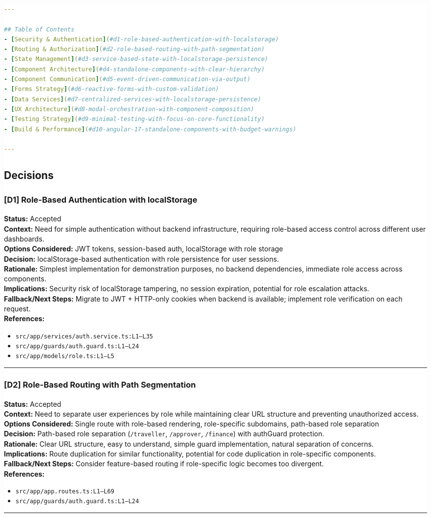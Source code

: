 ```yaml
---

## Table of Contents
- [Security & Authentication](#d1-role-based-authentication-with-localstorage)
- [Routing & Authorization](#d2-role-based-routing-with-path-segmentation)
- [State Management](#d3-service-based-state-with-localstorage-persistence)
- [Component Architecture](#d4-standalone-components-with-clear-hierarchy)
- [Component Communication](#d5-event-driven-communication-via-output)
- [Forms Strategy](#d6-reactive-forms-with-custom-validation)
- [Data Services](#d7-centralized-services-with-localstorage-persistence)
- [UX Architecture](#d8-modal-orchestration-with-component-composition)
- [Testing Strategy](#d9-minimal-testing-with-focus-on-core-functionality)
- [Build & Performance](#d10-angular-17-standalone-components-with-budget-warnings)

---
```


## Decisions

### [D1] Role-Based Authentication with localStorage
**Status:** Accepted  
**Context:** Need for simple authentication without backend infrastructure, requiring role-based access control across different user dashboards.  
**Options Considered:** JWT tokens, session-based auth, localStorage with role storage  
**Decision:** localStorage-based authentication with role persistence for user sessions.  
**Rationale:** Simplest implementation for demonstration purposes, no backend dependencies, immediate role access across components.  
**Implications:** Security risk of localStorage tampering, no session expiration, potential for role escalation attacks.  
**Fallback/Next Steps:** Migrate to JWT + HTTP-only cookies when backend is available; implement role verification on each request.  
**References:**  
- `src/app/services/auth.service.ts:L1–L35`  
- `src/app/guards/auth.guard.ts:L1–L24`  
- `src/app/models/role.ts:L1–L5`

---

### [D2] Role-Based Routing with Path Segmentation
**Status:** Accepted  
**Context:** Need to separate user experiences by role while maintaining clear URL structure and preventing unauthorized access.  
**Options Considered:** Single route with role-based rendering, role-specific subdomains, path-based role separation  
**Decision:** Path-based role separation (`/traveller`, `/approver`, `/finance`) with authGuard protection.  
**Rationale:** Clear URL structure, easy to understand, simple guard implementation, natural separation of concerns.  
**Implications:** Route duplication for similar functionality, potential for code duplication in role-specific components.  
**Fallback/Next Steps:** Consider feature-based routing if role-specific logic becomes too divergent.  
**References:**  
- `src/app/app.routes.ts:L1–L69`  
- `src/app/guards/auth.guard.ts:L1–L24`

---